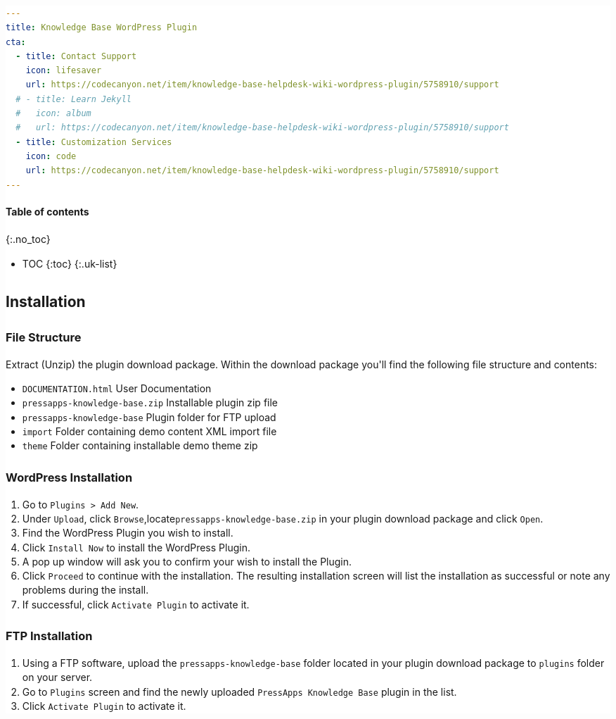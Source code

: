 ```yaml
---
title: Knowledge Base WordPress Plugin
cta:
  - title: Contact Support
    icon: lifesaver
    url: https://codecanyon.net/item/knowledge-base-helpdesk-wiki-wordpress-plugin/5758910/support
  # - title: Learn Jekyll
  #   icon: album
  #   url: https://codecanyon.net/item/knowledge-base-helpdesk-wiki-wordpress-plugin/5758910/support
  - title: Customization Services
    icon: code
    url: https://codecanyon.net/item/knowledge-base-helpdesk-wiki-wordpress-plugin/5758910/support
---
```


#### Table of contents
{:.no_toc}
* TOC
{:toc}
{:.uk-list}

## Installation

### File Structure
Extract (Unzip) the plugin download package. Within the download package you'll find the following file structure and contents:

- `DOCUMENTATION.html` User Documentation
- `pressapps-­knowledge­-base.zip` Installable plugin zip file
- `pressapps-­knowledge­-base` Plugin folder for FTP upload
- `import` Folder containing demo content XML import file
- `theme` Folder containing installable demo theme zip


### WordPress Installation
1. Go to `P​lugins > Add New​`.
2. Under `U​pload`,​ click `B​rowse`,​locate ​`pressapps­-knowledge-­base.zip` ​in your plugin download package and click `Open`.
3. Find the WordPress Plugin you wish to install.
4. Click `I​nstall Now​` to install the WordPress Plugin.
5. A pop up window will ask you to confirm your wish to install the Plugin.
6. Click `P​roceed​` to continue with the installation. The resulting installation screen will
list the installation as successful or note any problems during the install.
7. If successful, click `​Activate Plugin`​ to activate it.

### FTP Installation
1. Using a FTP software, upload the `pressapps-­knowledge­-base` folder located in your plugin download package to `plugins` folder on your server.
2. Go to `Plugins` screen and find the newly uploaded `P​ressApps Knowledge Base` plugin in the list.
3. Click `A​ctivate Plugin`​ to activate it.
